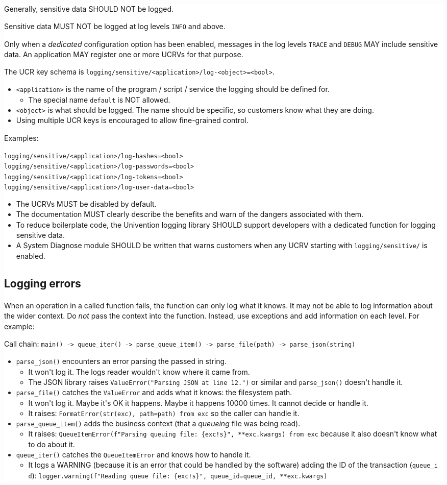 
Generally, sensitive data SHOULD NOT be logged.

Sensitive data MUST NOT be logged at log levels `INFO` and above.

Only when a _dedicated_ configuration option has been enabled,
messages in the log levels `TRACE` and `DEBUG` MAY include sensitive data.
An application MAY register one or more UCRVs for that purpose.

The UCR key schema is `logging/sensitive/<application>/log-<object>=<bool>`.

- `<application>` is the name of the program / script / service the logging should be defined for.
  - The special name `default` is NOT allowed.
- `<object>` is what should be logged.
  The name should be specific, so customers know what they are doing.
- Using multiple UCR keys is encouraged to allow fine-grained control.

Examples:

```text
logging/sensitive/<application>/log-hashes=<bool>
logging/sensitive/<application>/log-passwords=<bool>
logging/sensitive/<application>/log-tokens=<bool>
logging/sensitive/<application>/log-user-data=<bool>
```

- The UCRVs MUST be disabled by default.
- The documentation MUST clearly describe the benefits and warn of the dangers associated with them.
- To reduce boilerplate code, the Univention logging library SHOULD support developers with a dedicated
  function for logging sensitive data.
- A System Diagnose module SHOULD be written that warns customers when any UCRV starting with
  `logging/sensitive/` is enabled.

## Logging errors

When an operation in a called function fails, the function can only log what it knows.
It may not be able to log information about the wider context.
Do _not_ pass the context into the function.
Instead, use exceptions and add information on each level.
For example:

Call chain: `main() -> queue_iter() -> parse_queue_item() -> parse_file(path) -> parse_json(string)`

- `parse_json()` encounters an error parsing the passed in string.
  - It won't log it. The logs reader wouldn't know where it came from.
  - The JSON library raises `ValueError("Parsing JSON at line 12.")` or similar and `parse_json()`
    doesn't handle it.
- `parse_file()` catches the `ValueError` and adds what it knows: the filesystem path.
  - It won't log it. Maybe it's OK it happens. Maybe it happens 10000 times. It cannot decide or handle it.
  - It raises: `FormatError(str(exc), path=path) from exc` so the caller can handle it.
- `parse_queue_item()` adds the business context (that a _queueing_ file was being read).
  - It raises: `QueueItemError(f"Parsing queuing file: {exc!s}", **exc.kwargs) from exc` because it also
    doesn't know what to do about it.
- `queue_iter()` catches the `QueueItemError` and knows how to handle it.
  - It logs a WARNING (because it is an error that could be handled by the software) adding the ID of
    the transaction (`queue_id`):
    `logger.warning(f"Reading queue file: {exc!s}", queue_id=queue_id, **exc.kwargs)`

